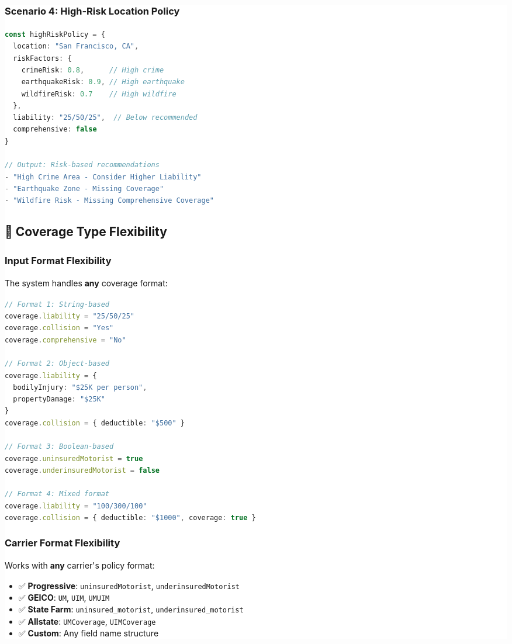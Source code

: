 ### **Scenario 4: High-Risk Location Policy**
```typescript
const highRiskPolicy = {
  location: "San Francisco, CA",
  riskFactors: {
    crimeRisk: 0.8,      // High crime
    earthquakeRisk: 0.9, // High earthquake
    wildfireRisk: 0.7    // High wildfire
  },
  liability: "25/50/25",  // Below recommended
  comprehensive: false
}

// Output: Risk-based recommendations
- "High Crime Area - Consider Higher Liability"
- "Earthquake Zone - Missing Coverage"
- "Wildfire Risk - Missing Comprehensive Coverage"
```

## 🎯 **Coverage Type Flexibility**

### **Input Format Flexibility**
The system handles **any** coverage format:

```typescript
// Format 1: String-based
coverage.liability = "25/50/25"
coverage.collision = "Yes"
coverage.comprehensive = "No"

// Format 2: Object-based  
coverage.liability = {
  bodilyInjury: "$25K per person",
  propertyDamage: "$25K"
}
coverage.collision = { deductible: "$500" }

// Format 3: Boolean-based
coverage.uninsuredMotorist = true
coverage.underinsuredMotorist = false

// Format 4: Mixed format
coverage.liability = "100/300/100"
coverage.collision = { deductible: "$1000", coverage: true }
```

### **Carrier Format Flexibility**
Works with **any** carrier's policy format:

- ✅ **Progressive**: `uninsuredMotorist`, `underinsuredMotorist`
- ✅ **GEICO**: `UM`, `UIM`, `UMUIM`
- ✅ **State Farm**: `uninsured_motorist`, `underinsured_motorist`
- ✅ **Allstate**: `UMCoverage`, `UIMCoverage`
- ✅ **Custom**: Any field name structure
